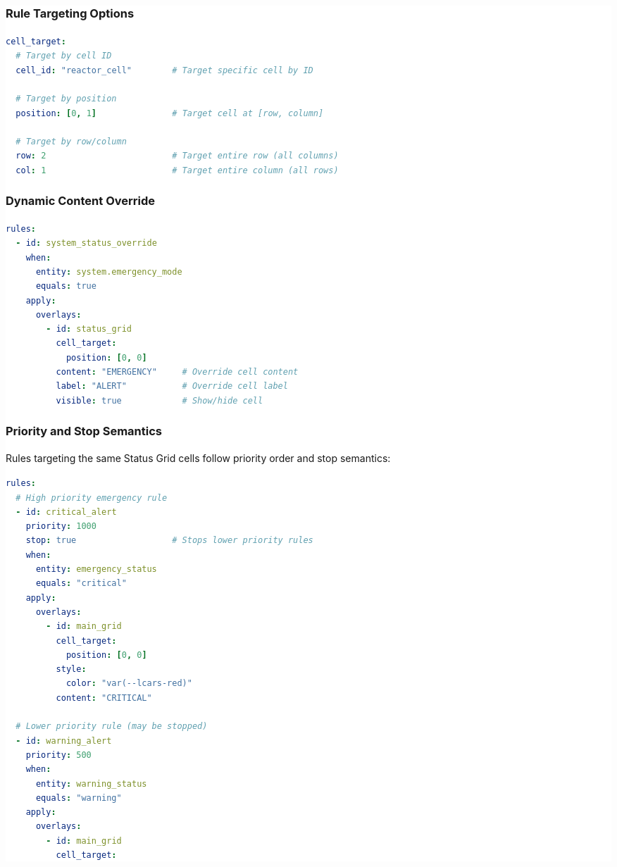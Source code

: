 ```yaml
```

### Rule Targeting Options
```yaml
cell_target:
  # Target by cell ID
  cell_id: "reactor_cell"        # Target specific cell by ID

  # Target by position
  position: [0, 1]               # Target cell at [row, column]

  # Target by row/column
  row: 2                         # Target entire row (all columns)
  col: 1                         # Target entire column (all rows)
```

### Dynamic Content Override
```yaml
rules:
  - id: system_status_override
    when:
      entity: system.emergency_mode
      equals: true
    apply:
      overlays:
        - id: status_grid
          cell_target:
            position: [0, 0]
          content: "EMERGENCY"     # Override cell content
          label: "ALERT"           # Override cell label
          visible: true            # Show/hide cell
```

### Priority and Stop Semantics
Rules targeting the same Status Grid cells follow priority order and stop semantics:

```yaml
rules:
  # High priority emergency rule
  - id: critical_alert
    priority: 1000
    stop: true                   # Stops lower priority rules
    when:
      entity: emergency_status
      equals: "critical"
    apply:
      overlays:
        - id: main_grid
          cell_target:
            position: [0, 0]
          style:
            color: "var(--lcars-red)"
          content: "CRITICAL"

  # Lower priority rule (may be stopped)
  - id: warning_alert
    priority: 500
    when:
      entity: warning_status
      equals: "warning"
    apply:
      overlays:
        - id: main_grid
          cell_target:
```
